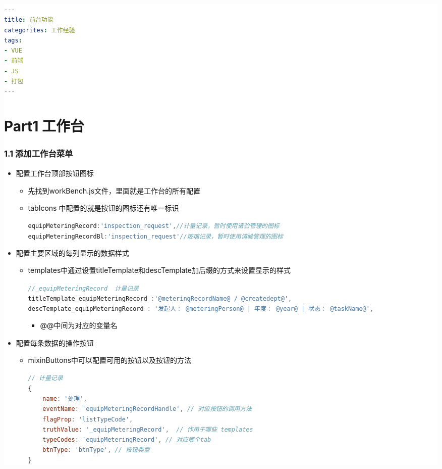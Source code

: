 ```yaml
---
title: 前台功能
categorites: 工作经验
tags:
- VUE
- 前端
- JS
- 打包
---
```


# Part1 工作台

### 1.1 添加工作台菜单

+ 配置工作台顶部按钮图标

  + 先找到workBench.js文件，里面就是工作台的所有配置

  + tabIcons 中配置的就是按钮的图标还有唯一标识

    ```javascript
    equipMeteringRecord:'inspection_request',//计量记录，暂时使用请验管理的图标
    equipMeteringRecordBl:'inspection_request'//玻璃记录，暂时使用请验管理的图标
    ```

+ 配置主要区域的每列显示的数据样式

  + templates中通过设置titleTemplate和descTemplate加后缀的方式来设置显示的样式

    ```javascript
    //_equipMeteringRecord  计量记录
    titleTemplate_equipMeteringRecord :'@meteringRecordName@ / @createdept@',
    descTemplate_equipMeteringRecord : '发起人： @meteringPerson@ | 年度： @year@ | 状态： @taskName@',
    ```

    + @@中间为对应的变量名

+ 配置每条数据的操作按钮

  + mixinButtons中可以配置可用的按钮以及按钮的方法

    ```javascript
    // 计量记录
    {
        name: '处理',
        eventName: 'equipMeteringRecordHandle', // 对应按钮的调用方法
        flagProp: 'listTypeCode',
        truthValue: '_equipMeteringRecord',  // 作用于哪些 templates
        typeCodes: 'equipMeteringRecord', // 对应哪个tab
        btnType: 'btnType', // 按钮类型
    }
    ```
